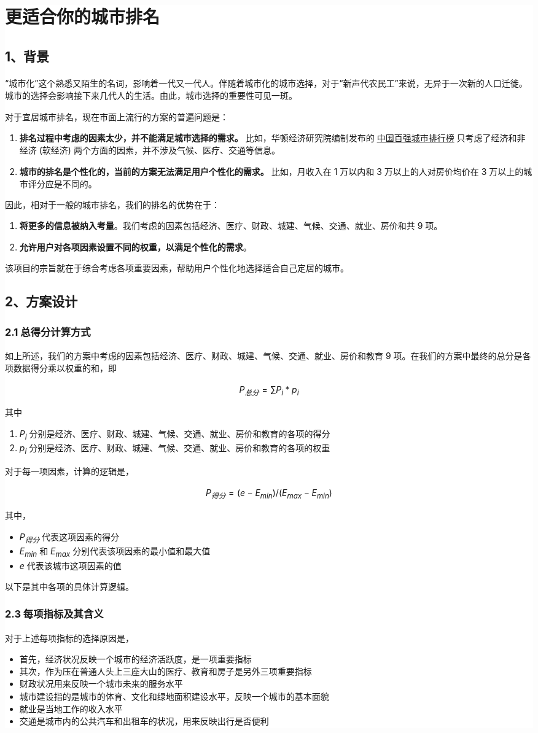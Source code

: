 # 更适合你的城市排名

## 1、背景

“城市化”这个熟悉又陌生的名词，影响着一代又一代人。伴随着城市化的城市选择，对于“新声代农民工”来说，无异于一次新的人口迁徙。城市的选择会影响接下来几代人的生活。由此，城市选择的重要性可见一斑。

对于宜居城市排名，现在市面上流行的方案的普遍问题是：

1. **排名过程中考虑的因素太少，并不能满足城市选择的需求。** 比如，华顿经济研究院编制发布的 [中国百强城市排行榜](https://baike.baidu.com/item/%E4%B8%AD%E5%9B%BD%E7%99%BE%E5%BC%BA%E5%9F%8E%E5%B8%82%E6%8E%92%E8%A1%8C%E6%A6%9C/20158050) 只考虑了经济和非经济 (软经济) 两个方面的因素，并不涉及气候、医疗、交通等信息。

2. **城市的排名是个性化的，当前的方案无法满足用户个性化的需求。** 比如，月收入在 1 万以内和 3 万以上的人对房价均价在 3 万以上的城市评分应是不同的。

因此，相对于一般的城市排名，我们的排名的优势在于：

1. **将更多的信息被纳入考量**。我们考虑的因素包括经济、医疗、财政、城建、气候、交通、就业、房价和共 9 项。

2. **允许用户对各项因素设置不同的权重，以满足个性化的需求**。

该项目的宗旨就在于综合考虑各项重要因素，帮助用户个性化地选择适合自己定居的城市。

## 2、方案设计

### 2.1 总得分计算方式

如上所述，我们的方案中考虑的因素包括经济、医疗、财政、城建、气候、交通、就业、房价和教育 9 项。在我们的方案中最终的总分是各项数据得分乘以权重的和，即

$$
P_{总分} = \sum P_{i}*p_{i}
$$

其中 

1. $P_{i}$ 分别是经济、医疗、财政、城建、气候、交通、就业、房价和教育的各项的得分
2. $p_{i}$ 分别是经济、医疗、财政、城建、气候、交通、就业、房价和教育的各项的权重

对于每一项因素，计算的逻辑是，

$$
P_{得分} = (e - E_{min}) / (E_{max} - E_{min})
$$

其中，

- $P_{得分}$ 代表这项因素的得分
- $E_{min}$ 和 $E_{max}$ 分别代表该项因素的最小值和最大值
- $e$ 代表该城市这项因素的值

以下是其中各项的具体计算逻辑。

### 2.3 每项指标及其含义

对于上述每项指标的选择原因是，

- 首先，经济状况反映一个城市的经济活跃度，是一项重要指标
- 其次，作为压在普通人头上三座大山的医疗、教育和房子是另外三项重要指标
- 财政状况用来反映一个城市未来的服务水平
- 城市建设指的是城市的体育、文化和绿地面积建设水平，反映一个城市的基本面貌
- 就业是当地工作的收入水平
- 交通是城市内的公共汽车和出租车的状况，用来反映出行是否便利
